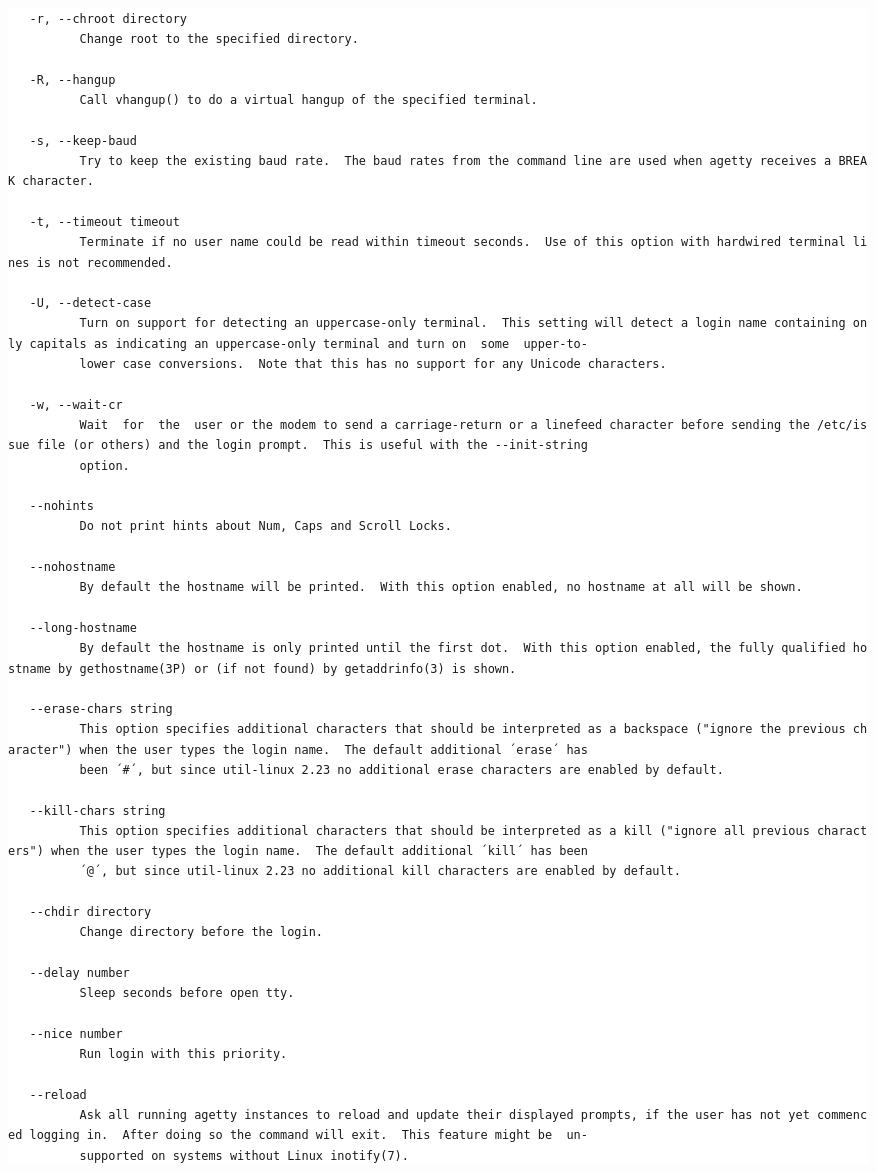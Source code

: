        -r, --chroot directory
              Change root to the specified directory.

       -R, --hangup
              Call vhangup() to do a virtual hangup of the specified terminal.

       -s, --keep-baud
              Try to keep the existing baud rate.  The baud rates from the command line are used when agetty receives a BREAK character.

       -t, --timeout timeout
              Terminate if no user name could be read within timeout seconds.  Use of this option with hardwired terminal lines is not recommended.

       -U, --detect-case
              Turn on support for detecting an uppercase-only terminal.  This setting will detect a login name containing only capitals as indicating an uppercase-only terminal and turn on  some  upper-to-
              lower case conversions.  Note that this has no support for any Unicode characters.

       -w, --wait-cr
              Wait  for  the  user or the modem to send a carriage-return or a linefeed character before sending the /etc/issue file (or others) and the login prompt.  This is useful with the --init-string
              option.

       --nohints
              Do not print hints about Num, Caps and Scroll Locks.

       --nohostname
              By default the hostname will be printed.  With this option enabled, no hostname at all will be shown.

       --long-hostname
              By default the hostname is only printed until the first dot.  With this option enabled, the fully qualified hostname by gethostname(3P) or (if not found) by getaddrinfo(3) is shown.

       --erase-chars string
              This option specifies additional characters that should be interpreted as a backspace ("ignore the previous character") when the user types the login name.  The default additional ´erase´ has
              been ´#´, but since util-linux 2.23 no additional erase characters are enabled by default.

       --kill-chars string
              This option specifies additional characters that should be interpreted as a kill ("ignore all previous characters") when the user types the login name.  The default additional ´kill´ has been
              ´@´, but since util-linux 2.23 no additional kill characters are enabled by default.

       --chdir directory
              Change directory before the login.

       --delay number
              Sleep seconds before open tty.

       --nice number
              Run login with this priority.

       --reload
              Ask all running agetty instances to reload and update their displayed prompts, if the user has not yet commenced logging in.  After doing so the command will exit.  This feature might be  un‐
              supported on systems without Linux inotify(7).
